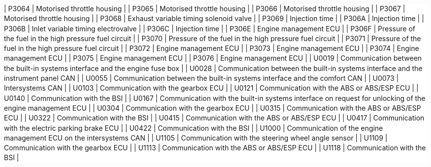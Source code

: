 | P3064 | Motorised throttle housing |
| P3065 | Motorised throttle housing |
| P3066 | Motorised throttle housing |
| P3067 | Motorised throttle housing |
| P3068 | Exhaust variable timing solenoid valve |
| P3069 | Injection time |
| P306A | Injection time |
| P306B | Inlet variable timing electrovalve |
| P306C | Injection time |
| P306E | Engine management ECU |
| P306F | Pressure of the fuel in the high pressure fuel circuit |
| P3070 | Pressure of the fuel in the high pressure fuel circuit |
| P3071 | Pressure of the fuel in the high pressure fuel circuit |
| P3072 | Engine management ECU |
| P3073 | Engine management ECU |
| P3074 | Engine management ECU |
| P3075 | Engine management ECU |
| P3076 | Engine management ECU |
| U0019 | Communication between the built-in systems interface and the engine fuse box |
| U0028 | Communication between the built-in systems interface and the instrument panel CAN |
| U0055 | Communication between the built-in systems interface and the comfort CAN |
| U0073 | Intersystems CAN |
| U0103 | Communication with the gearbox ECU |
| U0121 | Communication with the ABS or ABS/ESP ECU |
| U0140 | Communication with the BSI |
| U0167 | Communication with the built-in systems interface on request for unlocking of the engine management ECU |
| U0304 | Communication with the gearbox ECU |
| U0315 | Communication with the ABS or ABS/ESP ECU |
| U0322 | Communication with the BSI |
| U0415 | Communication with the ABS or ABS/ESP ECU |
| U0417 | Communication with the electric parking brake ECU |
| U0422 | Communication with the BSI |
| U1000 | Communication of the engine management ECU on the intersystems CAN |
| U1105 | Communication with the steering wheel angle sensor |
| U1109 | Communication with the gearbox ECU |
| U1113 | Communication with the ABS or ABS/ESP ECU |
| U1118 | Communication with the BSI |